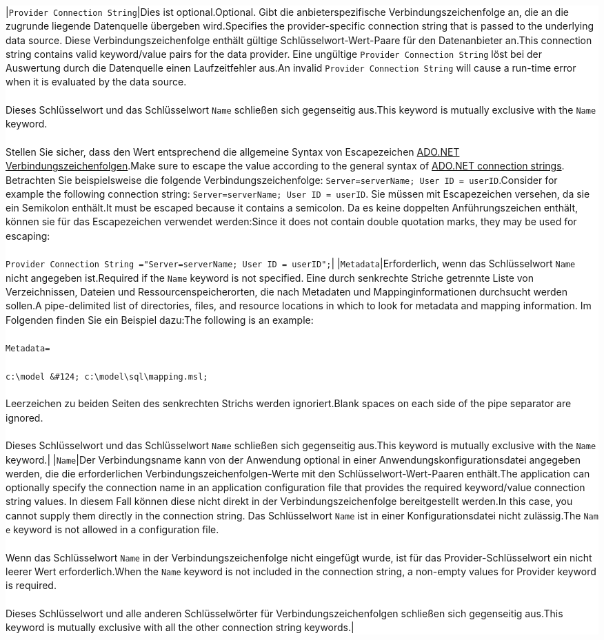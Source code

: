 |`Provider Connection String`|<span data-ttu-id="86efe-126">Dies ist optional.</span><span class="sxs-lookup"><span data-stu-id="86efe-126">Optional.</span></span> <span data-ttu-id="86efe-127">Gibt die anbieterspezifische Verbindungszeichenfolge an, die an die zugrunde liegende Datenquelle übergeben wird.</span><span class="sxs-lookup"><span data-stu-id="86efe-127">Specifies the provider-specific connection string that is passed to the underlying data source.</span></span> <span data-ttu-id="86efe-128">Diese Verbindungszeichenfolge enthält gültige Schlüsselwort-Wert-Paare für den Datenanbieter an.</span><span class="sxs-lookup"><span data-stu-id="86efe-128">This connection string contains valid keyword/value pairs for the data provider.</span></span> <span data-ttu-id="86efe-129">Eine ungültige `Provider Connection String` löst bei der Auswertung durch die Datenquelle einen Laufzeitfehler aus.</span><span class="sxs-lookup"><span data-stu-id="86efe-129">An invalid `Provider Connection String` will cause a run-time error when it is evaluated by the data source.</span></span><br /><br /> <span data-ttu-id="86efe-130">Dieses Schlüsselwort und das Schlüsselwort `Name` schließen sich gegenseitig aus.</span><span class="sxs-lookup"><span data-stu-id="86efe-130">This keyword is mutually exclusive with the `Name` keyword.</span></span><br /><br /> <span data-ttu-id="86efe-131">Stellen Sie sicher, dass den Wert entsprechend die allgemeine Syntax von Escapezeichen [ADO.NET Verbindungszeichenfolgen](../../../../../docs/framework/data/adonet/connection-strings.md).</span><span class="sxs-lookup"><span data-stu-id="86efe-131">Make sure to escape the value according to the general syntax of [ADO.NET connection strings](../../../../../docs/framework/data/adonet/connection-strings.md).</span></span> <span data-ttu-id="86efe-132">Betrachten Sie beispielsweise die folgende Verbindungszeichenfolge: `Server=serverName; User ID = userID`.</span><span class="sxs-lookup"><span data-stu-id="86efe-132">Consider for example the following connection string: `Server=serverName; User ID = userID`.</span></span> <span data-ttu-id="86efe-133">Sie müssen mit Escapezeichen versehen, da sie ein Semikolon enthält.</span><span class="sxs-lookup"><span data-stu-id="86efe-133">It must be escaped because it contains a semicolon.</span></span> <span data-ttu-id="86efe-134">Da es keine doppelten Anführungszeichen enthält, können sie für das Escapezeichen verwendet werden:</span><span class="sxs-lookup"><span data-stu-id="86efe-134">Since it does not contain double quotation marks, they may be used for escaping:</span></span><br /><br /> `Provider Connection String ="Server=serverName; User ID = userID";`|
|`Metadata`|<span data-ttu-id="86efe-135">Erforderlich, wenn das Schlüsselwort `Name` nicht angegeben ist.</span><span class="sxs-lookup"><span data-stu-id="86efe-135">Required if the `Name` keyword is not specified.</span></span> <span data-ttu-id="86efe-136">Eine durch senkrechte Striche getrennte Liste von Verzeichnissen, Dateien und Ressourcenspeicherorten, die nach Metadaten und Mappinginformationen durchsucht werden sollen.</span><span class="sxs-lookup"><span data-stu-id="86efe-136">A pipe-delimited list of directories, files, and resource locations in which to look for metadata and mapping information.</span></span> <span data-ttu-id="86efe-137">Im Folgenden finden Sie ein Beispiel dazu:</span><span class="sxs-lookup"><span data-stu-id="86efe-137">The following is an example:</span></span><br /><br /> `Metadata=`<br /><br /> `c:\model &#124; c:\model\sql\mapping.msl;`<br /><br /> <span data-ttu-id="86efe-138">Leerzeichen zu beiden Seiten des senkrechten Strichs werden ignoriert.</span><span class="sxs-lookup"><span data-stu-id="86efe-138">Blank spaces on each side of the pipe separator are ignored.</span></span><br /><br /> <span data-ttu-id="86efe-139">Dieses Schlüsselwort und das Schlüsselwort `Name` schließen sich gegenseitig aus.</span><span class="sxs-lookup"><span data-stu-id="86efe-139">This keyword is mutually exclusive with the `Name` keyword.</span></span>|
|`Name`|<span data-ttu-id="86efe-140">Der Verbindungsname kann von der Anwendung optional in einer Anwendungskonfigurationsdatei angegeben werden, die die erforderlichen Verbindungszeichenfolgen-Werte mit den Schlüsselwort-Wert-Paaren enthält.</span><span class="sxs-lookup"><span data-stu-id="86efe-140">The application can optionally specify the connection name in an application configuration file that provides the required keyword/value connection string values.</span></span> <span data-ttu-id="86efe-141">In diesem Fall können diese nicht direkt in der Verbindungszeichenfolge bereitgestellt werden.</span><span class="sxs-lookup"><span data-stu-id="86efe-141">In this case, you cannot supply them directly in the connection string.</span></span> <span data-ttu-id="86efe-142">Das Schlüsselwort `Name` ist in einer Konfigurationsdatei nicht zulässig.</span><span class="sxs-lookup"><span data-stu-id="86efe-142">The `Name` keyword is not allowed in a configuration file.</span></span><br /><br /> <span data-ttu-id="86efe-143">Wenn das Schlüsselwort `Name` in der Verbindungszeichenfolge nicht eingefügt wurde, ist für das Provider-Schlüsselwort ein nicht leerer Wert erforderlich.</span><span class="sxs-lookup"><span data-stu-id="86efe-143">When the `Name` keyword is not included in the connection string, a non-empty values for Provider keyword is required.</span></span><br /><br /> <span data-ttu-id="86efe-144">Dieses Schlüsselwort und alle anderen Schlüsselwörter für Verbindungszeichenfolgen schließen sich gegenseitig aus.</span><span class="sxs-lookup"><span data-stu-id="86efe-144">This keyword is mutually exclusive with all the other connection string keywords.</span></span>|

